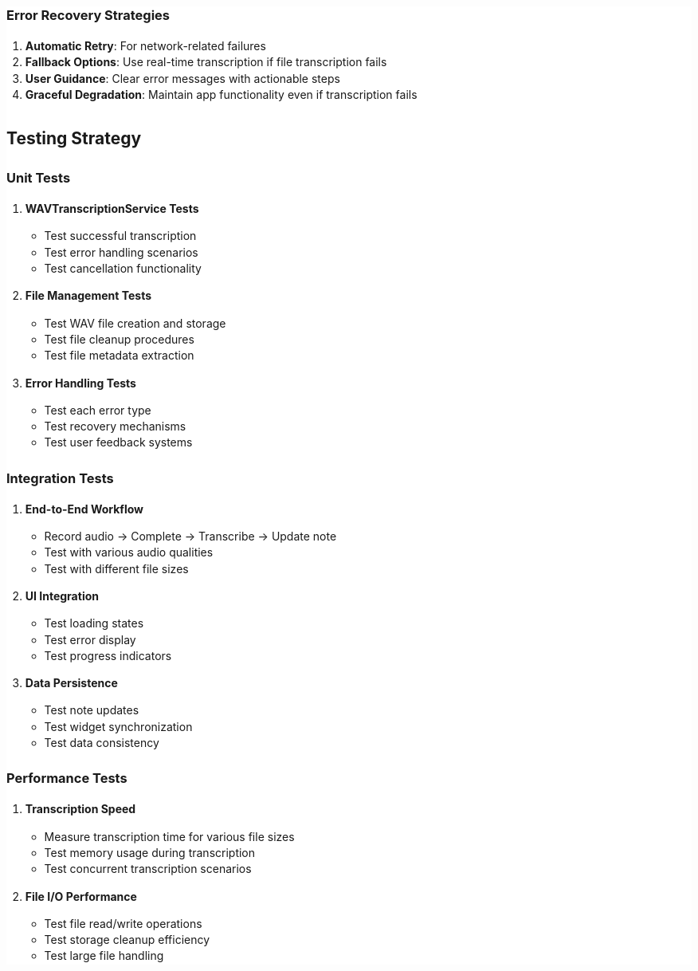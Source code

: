 ### Error Recovery Strategies

1. **Automatic Retry**: For network-related failures
2. **Fallback Options**: Use real-time transcription if file transcription fails
3. **User Guidance**: Clear error messages with actionable steps
4. **Graceful Degradation**: Maintain app functionality even if transcription fails

## Testing Strategy

### Unit Tests

1. **WAVTranscriptionService Tests**
   - Test successful transcription
   - Test error handling scenarios
   - Test cancellation functionality

2. **File Management Tests**
   - Test WAV file creation and storage
   - Test file cleanup procedures
   - Test file metadata extraction

3. **Error Handling Tests**
   - Test each error type
   - Test recovery mechanisms
   - Test user feedback systems

### Integration Tests

1. **End-to-End Workflow**
   - Record audio → Complete → Transcribe → Update note
   - Test with various audio qualities
   - Test with different file sizes

2. **UI Integration**
   - Test loading states
   - Test error display
   - Test progress indicators

3. **Data Persistence**
   - Test note updates
   - Test widget synchronization
   - Test data consistency

### Performance Tests

1. **Transcription Speed**
   - Measure transcription time for various file sizes
   - Test memory usage during transcription
   - Test concurrent transcription scenarios

2. **File I/O Performance**
   - Test file read/write operations
   - Test storage cleanup efficiency
   - Test large file handling
